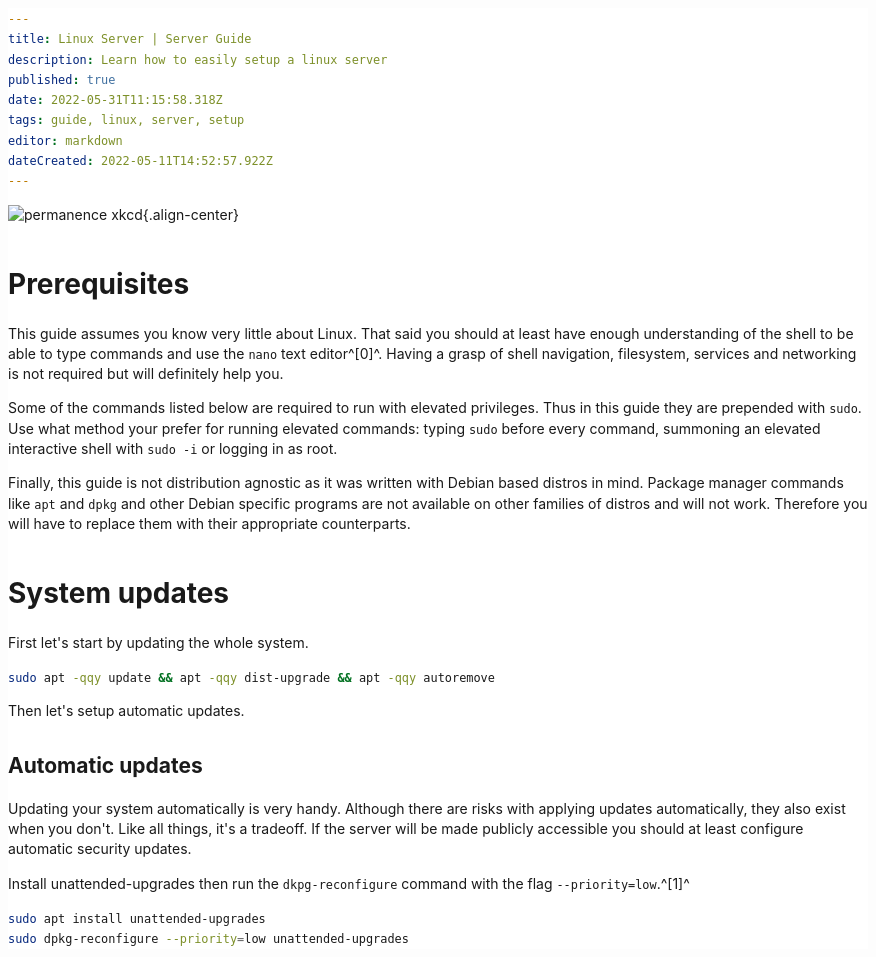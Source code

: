 ```yaml
---
title: Linux Server | Server Guide
description: Learn how to easily setup a linux server
published: true
date: 2022-05-31T11:15:58.318Z
tags: guide, linux, server, setup
editor: markdown
dateCreated: 2022-05-11T14:52:57.922Z
---
```


![permanence xkcd](https://imgs.xkcd.com/comics/permanence.png){.align-center}
# Prerequisites
This guide assumes you know very little about Linux. That said you should at least have enough understanding of the shell to be able to type commands and use the `nano` text editor^\[0\]^. Having a grasp of shell navigation, filesystem, services and networking is not required but will definitely help you.

Some of the commands listed below are required to run with elevated privileges. Thus in this guide they are prepended with `sudo`. Use what method your prefer for running elevated commands: typing `sudo` before every command, summoning an elevated interactive shell with `sudo -i` or logging in as root.

Finally, this guide is not distribution agnostic as it was written with Debian based distros in mind. Package manager commands like `apt` and `dpkg` and other Debian specific programs are not available on other families of distros and will not work. Therefore you will have to replace them with their appropriate counterparts.

# System updates
First let's start by updating the whole system.
```bash
sudo apt -qqy update && apt -qqy dist-upgrade && apt -qqy autoremove
```
Then let's setup automatic updates.

## Automatic updates
Updating your system automatically is very handy. Although there are risks with applying updates automatically, they also exist when you don't. Like all things, it's a tradeoff.
If the server will be made publicly accessible you should at least configure automatic security updates.

Install unattended-upgrades then run the `dkpg-reconfigure` command with the flag `--priority=low`.^\[1\]^

```bash
sudo apt install unattended-upgrades
sudo dpkg-reconfigure --priority=low unattended-upgrades
```